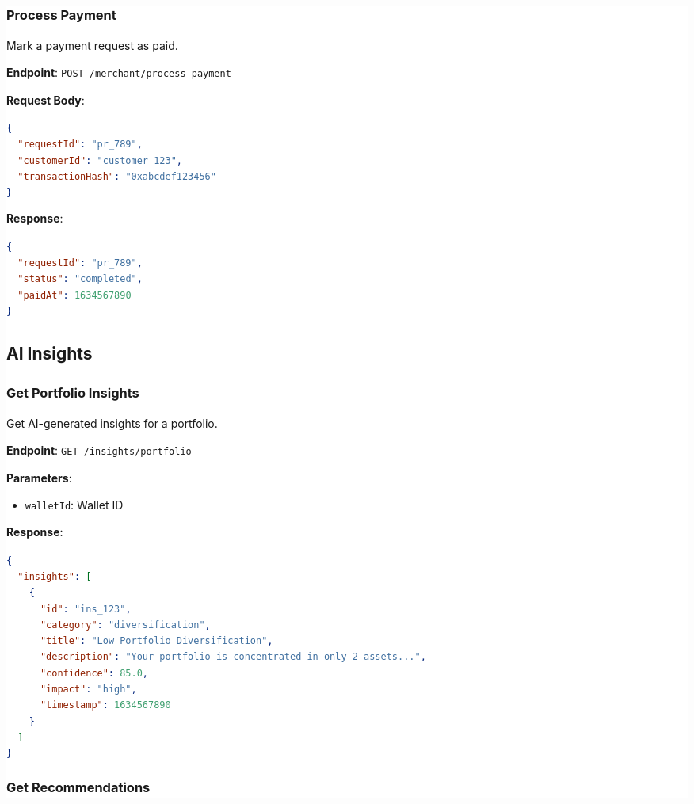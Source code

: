 ### Process Payment

Mark a payment request as paid.

**Endpoint**: `POST /merchant/process-payment`

**Request Body**:
```json
{
  "requestId": "pr_789",
  "customerId": "customer_123",
  "transactionHash": "0xabcdef123456"
}
```

**Response**:
```json
{
  "requestId": "pr_789",
  "status": "completed",
  "paidAt": 1634567890
}
```

## AI Insights

### Get Portfolio Insights

Get AI-generated insights for a portfolio.

**Endpoint**: `GET /insights/portfolio`

**Parameters**:
- `walletId`: Wallet ID

**Response**:
```json
{
  "insights": [
    {
      "id": "ins_123",
      "category": "diversification",
      "title": "Low Portfolio Diversification",
      "description": "Your portfolio is concentrated in only 2 assets...",
      "confidence": 85.0,
      "impact": "high",
      "timestamp": 1634567890
    }
  ]
}
```

### Get Recommendations
